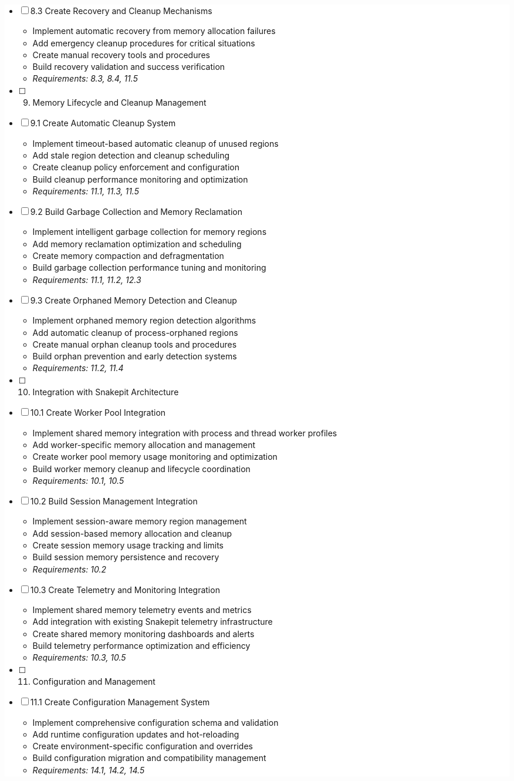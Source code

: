 - [ ] 8.3 Create Recovery and Cleanup Mechanisms
  - Implement automatic recovery from memory allocation failures
  - Add emergency cleanup procedures for critical situations
  - Create manual recovery tools and procedures
  - Build recovery validation and success verification
  - _Requirements: 8.3, 8.4, 11.5_

- [ ] 9. Memory Lifecycle and Cleanup Management
- [ ] 9.1 Create Automatic Cleanup System
  - Implement timeout-based automatic cleanup of unused regions
  - Add stale region detection and cleanup scheduling
  - Create cleanup policy enforcement and configuration
  - Build cleanup performance monitoring and optimization
  - _Requirements: 11.1, 11.3, 11.5_

- [ ] 9.2 Build Garbage Collection and Memory Reclamation
  - Implement intelligent garbage collection for memory regions
  - Add memory reclamation optimization and scheduling
  - Create memory compaction and defragmentation
  - Build garbage collection performance tuning and monitoring
  - _Requirements: 11.1, 11.2, 12.3_

- [ ] 9.3 Create Orphaned Memory Detection and Cleanup
  - Implement orphaned memory region detection algorithms
  - Add automatic cleanup of process-orphaned regions
  - Create manual orphan cleanup tools and procedures
  - Build orphan prevention and early detection systems
  - _Requirements: 11.2, 11.4_

- [ ] 10. Integration with Snakepit Architecture
- [ ] 10.1 Create Worker Pool Integration
  - Implement shared memory integration with process and thread worker profiles
  - Add worker-specific memory allocation and management
  - Create worker pool memory usage monitoring and optimization
  - Build worker memory cleanup and lifecycle coordination
  - _Requirements: 10.1, 10.5_

- [ ] 10.2 Build Session Management Integration
  - Implement session-aware memory region management
  - Add session-based memory allocation and cleanup
  - Create session memory usage tracking and limits
  - Build session memory persistence and recovery
  - _Requirements: 10.2_

- [ ] 10.3 Create Telemetry and Monitoring Integration
  - Implement shared memory telemetry events and metrics
  - Add integration with existing Snakepit telemetry infrastructure
  - Create shared memory monitoring dashboards and alerts
  - Build telemetry performance optimization and efficiency
  - _Requirements: 10.3, 10.5_

- [ ] 11. Configuration and Management
- [ ] 11.1 Create Configuration Management System
  - Implement comprehensive configuration schema and validation
  - Add runtime configuration updates and hot-reloading
  - Create environment-specific configuration and overrides
  - Build configuration migration and compatibility management
  - _Requirements: 14.1, 14.2, 14.5_
